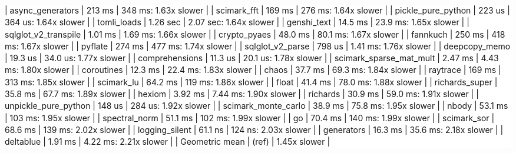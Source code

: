 | async_generators           | 213 ms   | 348 ms: 1.63x slower   |
| scimark_fft                | 169 ms   | 276 ms: 1.64x slower   |
| pickle_pure_python         | 223 us   | 364 us: 1.64x slower   |
| tomli_loads                | 1.26 sec | 2.07 sec: 1.64x slower |
| genshi_text                | 14.5 ms  | 23.9 ms: 1.65x slower  |
| sqlglot_v2_transpile       | 1.01 ms  | 1.69 ms: 1.66x slower  |
| crypto_pyaes               | 48.0 ms  | 80.1 ms: 1.67x slower  |
| fannkuch                   | 250 ms   | 418 ms: 1.67x slower   |
| pyflate                    | 274 ms   | 477 ms: 1.74x slower   |
| sqlglot_v2_parse           | 798 us   | 1.41 ms: 1.76x slower  |
| deepcopy_memo              | 19.3 us  | 34.0 us: 1.77x slower  |
| comprehensions             | 11.3 us  | 20.1 us: 1.78x slower  |
| scimark_sparse_mat_mult    | 2.47 ms  | 4.43 ms: 1.80x slower  |
| coroutines                 | 12.3 ms  | 22.4 ms: 1.83x slower  |
| chaos                      | 37.7 ms  | 69.3 ms: 1.84x slower  |
| raytrace                   | 169 ms   | 313 ms: 1.85x slower   |
| scimark_lu                 | 64.2 ms  | 119 ms: 1.86x slower   |
| float                      | 41.4 ms  | 78.0 ms: 1.88x slower  |
| richards_super             | 35.8 ms  | 67.7 ms: 1.89x slower  |
| hexiom                     | 3.92 ms  | 7.44 ms: 1.90x slower  |
| richards                   | 30.9 ms  | 59.0 ms: 1.91x slower  |
| unpickle_pure_python       | 148 us   | 284 us: 1.92x slower   |
| scimark_monte_carlo        | 38.9 ms  | 75.8 ms: 1.95x slower  |
| nbody                      | 53.1 ms  | 103 ms: 1.95x slower   |
| spectral_norm              | 51.1 ms  | 102 ms: 1.99x slower   |
| go                         | 70.4 ms  | 140 ms: 1.99x slower   |
| scimark_sor                | 68.6 ms  | 139 ms: 2.02x slower   |
| logging_silent             | 61.1 ns  | 124 ns: 2.03x slower   |
| generators                 | 16.3 ms  | 35.6 ms: 2.18x slower  |
| deltablue                  | 1.91 ms  | 4.22 ms: 2.21x slower  |
| Geometric mean             | (ref)    | 1.45x slower           |
